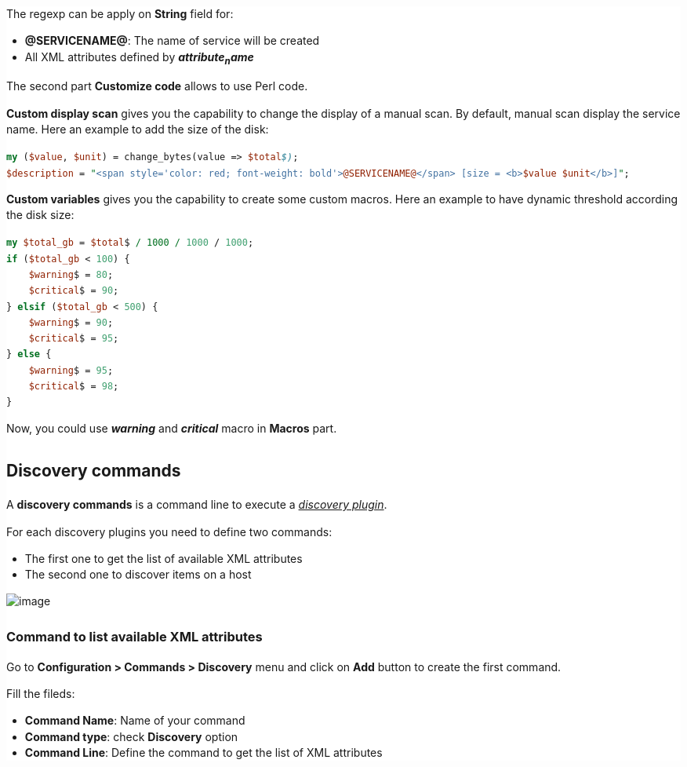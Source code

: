 The regexp can be apply on **String** field for:

* **@SERVICENAME@**: The name of service will be created
* All XML attributes defined by **$attribute_name$**

The second part **Customize code** allows to use Perl code.

**Custom display scan** gives you the capability to change the display of a manual scan.
By default, manual scan display the service name. Here an example to add the size of the disk:

```perl
my ($value, $unit) = change_bytes(value => $total$);
$description = "<span style='color: red; font-weight: bold'>@SERVICENAME@</span> [size = <b>$value $unit</b>]";
 ```

**Custom variables** gives you the capability to create some custom macros. Here an example to have dynamic threshold
according the disk size:

```perl
my $total_gb = $total$ / 1000 / 1000 / 1000;
if ($total_gb < 100) {
    $warning$ = 80;
    $critical$ = 90;
} elsif ($total_gb < 500) {
    $warning$ = 90;
    $critical$ = 95;
} else {
    $warning$ = 95;
    $critical$ = 98;
}
```

Now, you could use **$warning$** and **$critical$** macro in **Macros** part.

## Discovery commands

A **discovery commands** is a command line to execute a *[discovery plugin](#discovery-plugins)*.

For each discovery plugins you need to define two commands:

* The first one to get the list of available XML attributes
* The second one to discover items on a host

![image](../../assets/configuration/autodisco/commands_list.png)

### Command to list available XML attributes

Go to **Configuration > Commands > Discovery** menu and click on **Add** button to create the first command.

Fill the fileds:

* **Command Name**: Name of your command
* **Command type**: check **Discovery** option
* **Command Line**: Define the command to get the list of XML attributes
